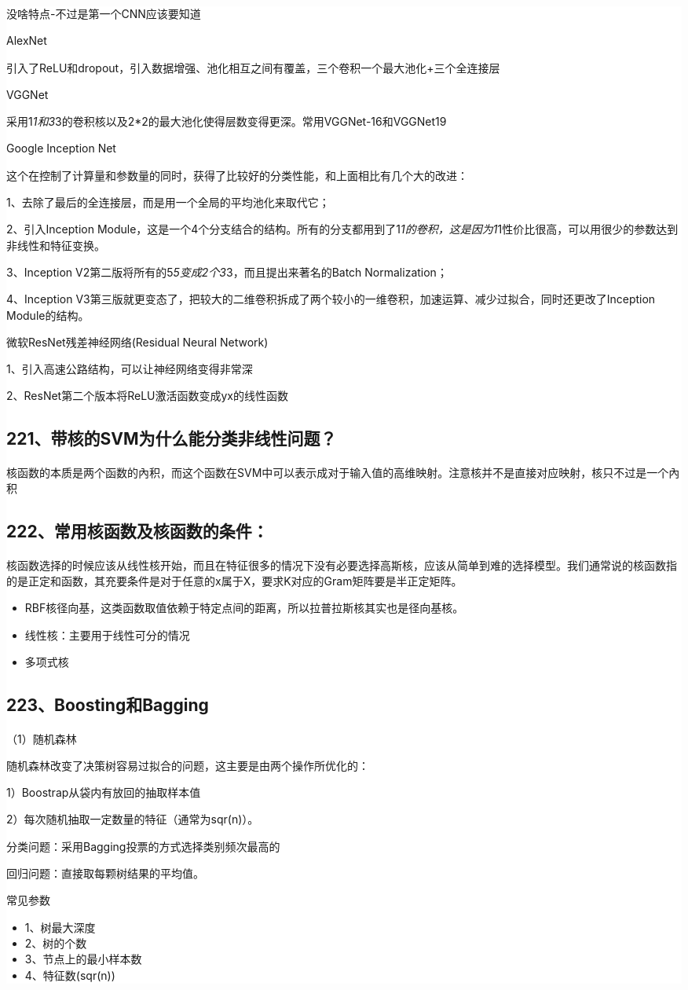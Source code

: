 没啥特点-不过是第一个CNN应该要知道

AlexNet

引入了ReLU和dropout，引入数据增强、池化相互之间有覆盖，三个卷积一个最大池化+三个全连接层

VGGNet

采用1*1和3*3的卷积核以及2*2的最大池化使得层数变得更深。常用VGGNet-16和VGGNet19

Google Inception Net

这个在控制了计算量和参数量的同时，获得了比较好的分类性能，和上面相比有几个大的改进：

1、去除了最后的全连接层，而是用一个全局的平均池化来取代它；

2、引入Inception Module，这是一个4个分支结合的结构。所有的分支都用到了1*1的卷积，这是因为1*1性价比很高，可以用很少的参数达到非线性和特征变换。

3、Inception V2第二版将所有的5*5变成2个3*3，而且提出来著名的Batch Normalization；

4、Inception V3第三版就更变态了，把较大的二维卷积拆成了两个较小的一维卷积，加速运算、减少过拟合，同时还更改了Inception Module的结构。

微软ResNet残差神经网络(Residual Neural Network)

1、引入高速公路结构，可以让神经网络变得非常深

2、ResNet第二个版本将ReLU激活函数变成yx的线性函数

## 221、带核的SVM为什么能分类非线性问题？ 

核函数的本质是两个函数的內积，而这个函数在SVM中可以表示成对于输入值的高维映射。注意核并不是直接对应映射，核只不过是一个內积 

## 222、常用核函数及核函数的条件： 

核函数选择的时候应该从线性核开始，而且在特征很多的情况下没有必要选择高斯核，应该从简单到难的选择模型。我们通常说的核函数指的是正定和函数，其充要条件是对于任意的x属于X，要求K对应的Gram矩阵要是半正定矩阵。

*   RBF核径向基，这类函数取值依赖于特定点间的距离，所以拉普拉斯核其实也是径向基核。

*   线性核：主要用于线性可分的情况

*   多项式核

## 223、Boosting和Bagging

（1）随机森林 

随机森林改变了决策树容易过拟合的问题，这主要是由两个操作所优化的：

1）Boostrap从袋内有放回的抽取样本值

2）每次随机抽取一定数量的特征（通常为sqr(n)）。 

分类问题：采用Bagging投票的方式选择类别频次最高的 

回归问题：直接取每颗树结果的平均值。


常见参数

+   1、树最大深度
+   2、树的个数 
+   3、节点上的最小样本数
+   4、特征数(sqr(n))
